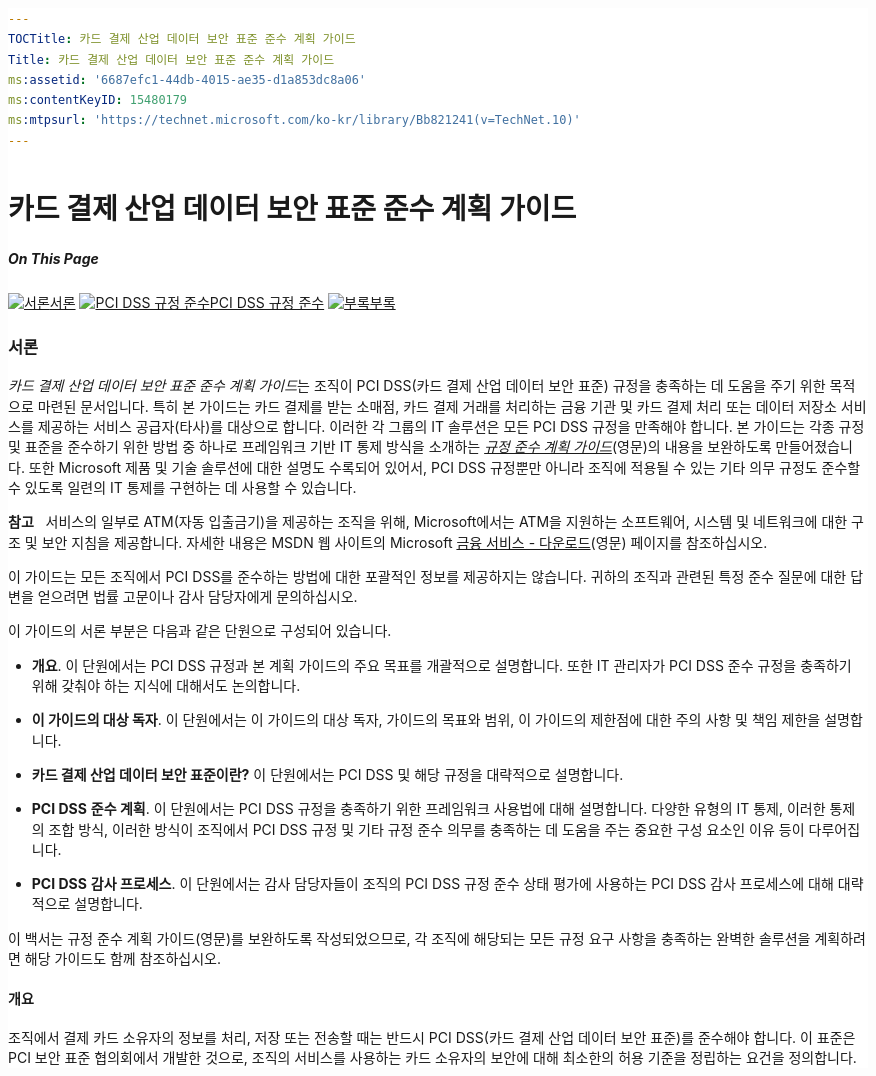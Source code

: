 ```yaml
---
TOCTitle: 카드 결제 산업 데이터 보안 표준 준수 계획 가이드
Title: 카드 결제 산업 데이터 보안 표준 준수 계획 가이드
ms:assetid: '6687efc1-44db-4015-ae35-d1a853dc8a06'
ms:contentKeyID: 15480179
ms:mtpsurl: 'https://technet.microsoft.com/ko-kr/library/Bb821241(v=TechNet.10)'
---
```


카드 결제 산업 데이터 보안 표준 준수 계획 가이드
================================================

##### On This Page

[![서론](images/Bb821241.arrow_px_down(ko-kr,TechNet.10).gif)](#ecaa)[서론](#ecaa)
[![PCI DSS 규정 준수](images/Bb821241.arrow_px_down(ko-kr,TechNet.10).gif)](#ebaa)[PCI DSS 규정 준수](#ebaa)
[![부록](images/Bb821241.arrow_px_down(ko-kr,TechNet.10).gif)](#eaaa)[부록](#eaaa)

### 서론

*카드 결제 산업 데이터 보안 표준 준수 계획 가이드*는 조직이 PCI DSS(카드 결제 산업 데이터 보안 표준) 규정을 충족하는 데 도움을 주기 위한 목적으로 마련된 문서입니다. 특히 본 가이드는 카드 결제를 받는 소매점, 카드 결제 거래를 처리하는 금융 기관 및 카드 결제 처리 또는 데이터 저장소 서비스를 제공하는 서비스 공급자(타사)를 대상으로 합니다. 이러한 각 그룹의 IT 솔루션은 모든 PCI DSS 규정을 만족해야 합니다. 본 가이드는 각종 규정 및 표준을 준수하기 위한 방법 중 하나로 프레임워크 기반 IT 통제 방식을 소개하는 [*규정 준수 계획 가이드*](http://www.microsoft.com/technet/security/guidance/complianceandpolicies/compliance/rcguide/default.mspx?mfr=true)(영문)의 내용을 보완하도록 만들어졌습니다. 또한 Microsoft 제품 및 기술 솔루션에 대한 설명도 수록되어 있어서, PCI DSS 규정뿐만 아니라 조직에 적용될 수 있는 기타 의무 규정도 준수할 수 있도록 일련의 IT 통제를 구현하는 데 사용할 수 있습니다.

**참고**   서비스의 일부로 ATM(자동 입출금기)을 제공하는 조직을 위해, Microsoft에서는 ATM을 지원하는 소프트웨어, 시스템 및 네트워크에 대한 구조 및 보안 지침을 제공합니다. 자세한 내용은 MSDN 웹 사이트의 Microsoft [금융 서비스 - 다운로드](http://msdn2.microsoft.com/en-us/architecture/86e3451d-8219-46af-bf99-4a610e4bf1f4.aspx)(영문) 페이지를 참조하십시오.

이 가이드는 모든 조직에서 PCI DSS를 준수하는 방법에 대한 포괄적인 정보를 제공하지는 않습니다. 귀하의 조직과 관련된 특정 준수 질문에 대한 답변을 얻으려면 법률 고문이나 감사 담당자에게 문의하십시오.

이 가이드의 서론 부분은 다음과 같은 단원으로 구성되어 있습니다.

-   **개요**. 이 단원에서는 PCI DSS 규정과 본 계획 가이드의 주요 목표를 개괄적으로 설명합니다. 또한 IT 관리자가 PCI DSS 준수 규정을 충족하기 위해 갖춰야 하는 지식에 대해서도 논의합니다.

-   **이 가이드의 대상 독자**. 이 단원에서는 이 가이드의 대상 독자, 가이드의 목표와 범위, 이 가이드의 제한점에 대한 주의 사항 및 책임 제한을 설명합니다.

-   **카드 결제 산업 데이터 보안 표준이란?** 이 단원에서는 PCI DSS 및 해당 규정을 대략적으로 설명합니다.

-   **PCI DSS** **준수 계획**. 이 단원에서는 PCI DSS 규정을 충족하기 위한 프레임워크 사용법에 대해 설명합니다. 다양한 유형의 IT 통제, 이러한 통제의 조합 방식, 이러한 방식이 조직에서 PCI DSS 규정 및 기타 규정 준수 의무를 충족하는 데 도움을 주는 중요한 구성 요소인 이유 등이 다루어집니다.

-   **PCI DSS** **감사 프로세스**. 이 단원에서는 감사 담당자들이 조직의 PCI DSS 규정 준수 상태 평가에 사용하는 PCI DSS 감사 프로세스에 대해 대략적으로 설명합니다.

이 백서는 규정 준수 계획 가이드(영문)를 보완하도록 작성되었으므로, 각 조직에 해당되는 모든 규정 요구 사항을 충족하는 완벽한 솔루션을 계획하려면 해당 가이드도 함께 참조하십시오.

#### 개요

조직에서 결제 카드 소유자의 정보를 처리, 저장 또는 전송할 때는 반드시 PCI DSS(카드 결제 산업 데이터 보안 표준)를 준수해야 합니다. 이 표준은 PCI 보안 표준 협의회에서 개발한 것으로, 조직의 서비스를 사용하는 카드 소유자의 보안에 대해 최소한의 허용 기준을 정립하는 요건을 정의합니다.
